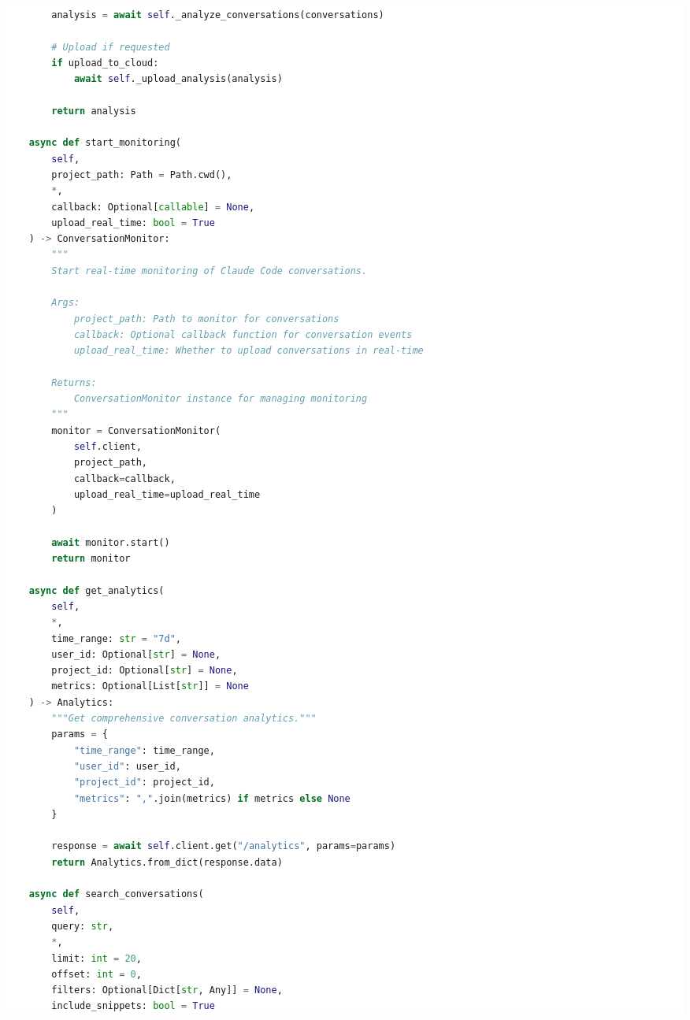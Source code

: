 ```python
        analysis = await self._analyze_conversations(conversations)
        
        # Upload if requested
        if upload_to_cloud:
            await self._upload_analysis(analysis)
        
        return analysis
    
    async def start_monitoring(
        self,
        project_path: Path = Path.cwd(),
        *,
        callback: Optional[callable] = None,
        upload_real_time: bool = True
    ) -> ConversationMonitor:
        """
        Start real-time monitoring of Claude Code conversations.
        
        Args:
            project_path: Path to monitor for conversations
            callback: Optional callback function for conversation events
            upload_real_time: Whether to upload conversations in real-time
            
        Returns:
            ConversationMonitor instance for managing monitoring
        """
        monitor = ConversationMonitor(
            self.client, 
            project_path, 
            callback=callback,
            upload_real_time=upload_real_time
        )
        
        await monitor.start()
        return monitor
    
    async def get_analytics(
        self,
        *,
        time_range: str = "7d",
        user_id: Optional[str] = None,
        project_id: Optional[str] = None,
        metrics: Optional[List[str]] = None
    ) -> Analytics:
        """Get comprehensive conversation analytics."""
        params = {
            "time_range": time_range,
            "user_id": user_id,
            "project_id": project_id,
            "metrics": ",".join(metrics) if metrics else None
        }
        
        response = await self.client.get("/analytics", params=params)
        return Analytics.from_dict(response.data)
    
    async def search_conversations(
        self,
        query: str,
        *,
        limit: int = 20,
        offset: int = 0,
        filters: Optional[Dict[str, Any]] = None,
        include_snippets: bool = True
```